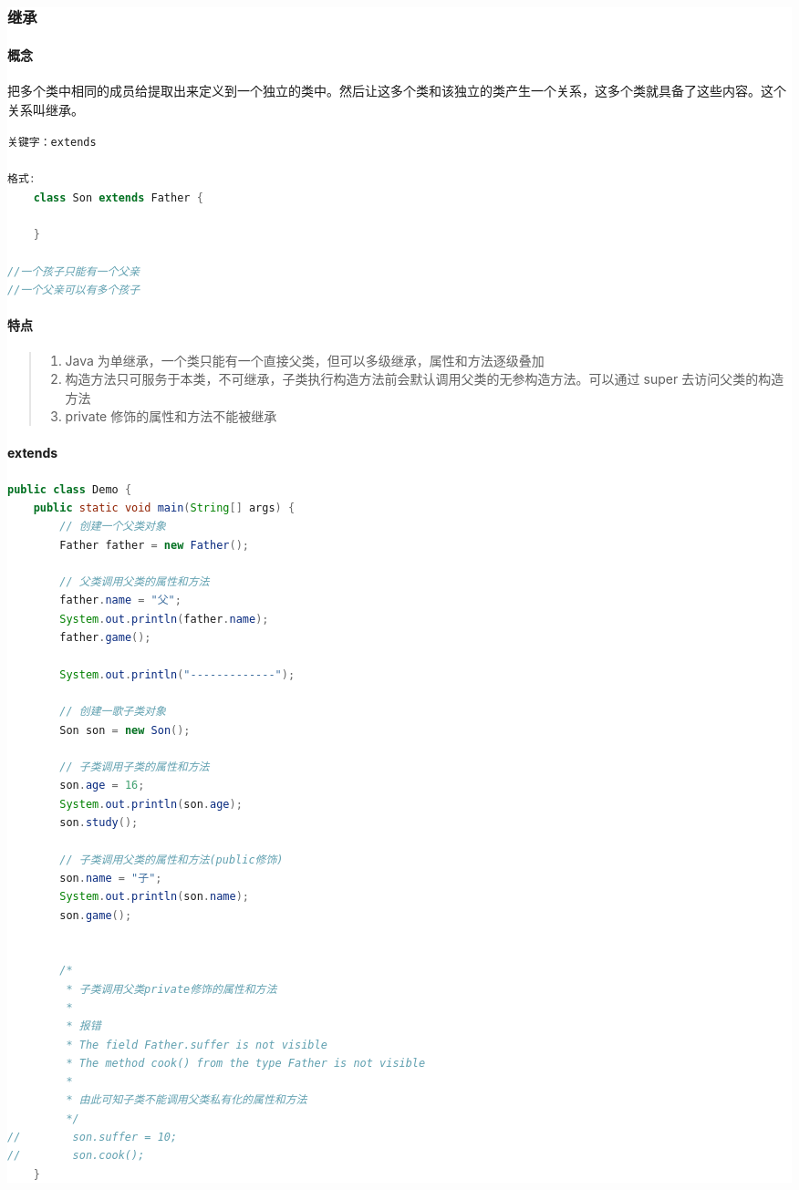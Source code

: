 ### 继承

#### 概念

把多个类中相同的成员给提取出来定义到一个独立的类中。然后让这多个类和该独立的类产生一个关系，这多个类就具备了这些内容。这个关系叫继承。

```java
关键字：extends

格式:
    class Son extends Father {

    }

//一个孩子只能有一个父亲
//一个父亲可以有多个孩子
```

#### 特点

> 1. Java 为单继承，一个类只能有一个直接父类，但可以多级继承，属性和方法逐级叠加
> 2. 构造方法只可服务于本类，不可继承，子类执行构造方法前会默认调用父类的无参构造方法。可以通过 super 去访问父类的构造方法
> 3. private 修饰的属性和方法不能被继承

#### extends

```java
public class Demo {
    public static void main(String[] args) {
        // 创建一个父类对象
        Father father = new Father();

        // 父类调用父类的属性和方法
        father.name = "父";
        System.out.println(father.name);
        father.game();

        System.out.println("-------------");

        // 创建一歌子类对象
        Son son = new Son();

        // 子类调用子类的属性和方法
        son.age = 16;
        System.out.println(son.age);
        son.study();

        // 子类调用父类的属性和方法(public修饰)
        son.name = "子";
        System.out.println(son.name);
        son.game();


        /*
         * 子类调用父类private修饰的属性和方法
         *
         * 报错
         * The field Father.suffer is not visible
         * The method cook() from the type Father is not visible
         *
         * 由此可知子类不能调用父类私有化的属性和方法
         */
//        son.suffer = 10;
//        son.cook();
    }
```